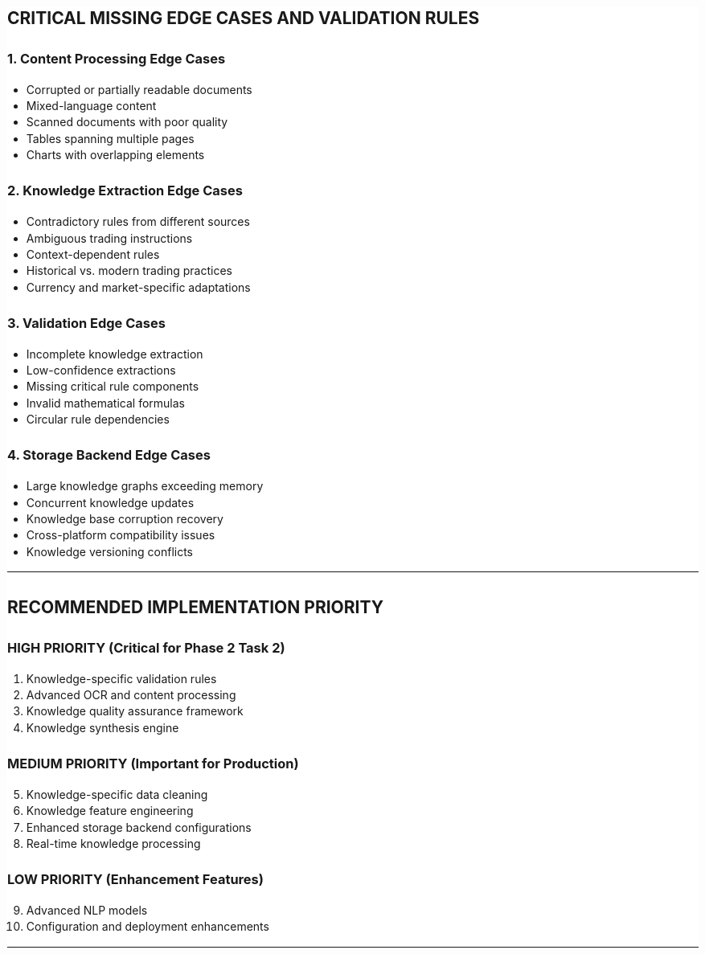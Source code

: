 
## **CRITICAL MISSING EDGE CASES AND VALIDATION RULES**

### 1. **Content Processing Edge Cases**
- Corrupted or partially readable documents
- Mixed-language content
- Scanned documents with poor quality
- Tables spanning multiple pages
- Charts with overlapping elements

### 2. **Knowledge Extraction Edge Cases**
- Contradictory rules from different sources
- Ambiguous trading instructions
- Context-dependent rules
- Historical vs. modern trading practices
- Currency and market-specific adaptations

### 3. **Validation Edge Cases**
- Incomplete knowledge extraction
- Low-confidence extractions
- Missing critical rule components
- Invalid mathematical formulas
- Circular rule dependencies

### 4. **Storage Backend Edge Cases**
- Large knowledge graphs exceeding memory
- Concurrent knowledge updates
- Knowledge base corruption recovery
- Cross-platform compatibility issues
- Knowledge versioning conflicts

---

## **RECOMMENDED IMPLEMENTATION PRIORITY**

### **HIGH PRIORITY (Critical for Phase 2 Task 2)**
1. Knowledge-specific validation rules
2. Advanced OCR and content processing
3. Knowledge quality assurance framework
4. Knowledge synthesis engine

### **MEDIUM PRIORITY (Important for Production)**
5. Knowledge-specific data cleaning
6. Knowledge feature engineering
7. Enhanced storage backend configurations
8. Real-time knowledge processing

### **LOW PRIORITY (Enhancement Features)**
9. Advanced NLP models
10. Configuration and deployment enhancements

---